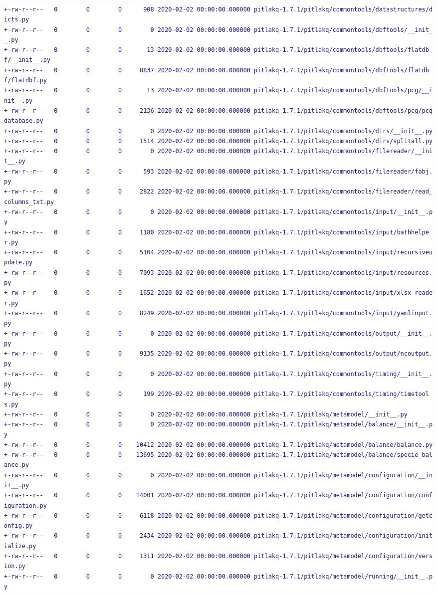 ```diff
+-rw-r--r--   0        0        0      908 2020-02-02 00:00:00.000000 pitlakq-1.7.1/pitlakq/commontools/datastructures/dicts.py
+-rw-r--r--   0        0        0        0 2020-02-02 00:00:00.000000 pitlakq-1.7.1/pitlakq/commontools/dbftools/__init__.py
+-rw-r--r--   0        0        0       13 2020-02-02 00:00:00.000000 pitlakq-1.7.1/pitlakq/commontools/dbftools/flatdbf/__init__.py
+-rw-r--r--   0        0        0     8837 2020-02-02 00:00:00.000000 pitlakq-1.7.1/pitlakq/commontools/dbftools/flatdbf/flatdbf.py
+-rw-r--r--   0        0        0       13 2020-02-02 00:00:00.000000 pitlakq-1.7.1/pitlakq/commontools/dbftools/pcg/__init__.py
+-rw-r--r--   0        0        0     2136 2020-02-02 00:00:00.000000 pitlakq-1.7.1/pitlakq/commontools/dbftools/pcg/pcgdatabase.py
+-rw-r--r--   0        0        0        0 2020-02-02 00:00:00.000000 pitlakq-1.7.1/pitlakq/commontools/dirs/__init__.py
+-rw-r--r--   0        0        0     1514 2020-02-02 00:00:00.000000 pitlakq-1.7.1/pitlakq/commontools/dirs/splitall.py
+-rw-r--r--   0        0        0        0 2020-02-02 00:00:00.000000 pitlakq-1.7.1/pitlakq/commontools/filereader/__init__.py
+-rw-r--r--   0        0        0      593 2020-02-02 00:00:00.000000 pitlakq-1.7.1/pitlakq/commontools/filereader/fobj.py
+-rw-r--r--   0        0        0     2822 2020-02-02 00:00:00.000000 pitlakq-1.7.1/pitlakq/commontools/filereader/read_columns_txt.py
+-rw-r--r--   0        0        0        0 2020-02-02 00:00:00.000000 pitlakq-1.7.1/pitlakq/commontools/input/__init__.py
+-rw-r--r--   0        0        0     1180 2020-02-02 00:00:00.000000 pitlakq-1.7.1/pitlakq/commontools/input/bathhelper.py
+-rw-r--r--   0        0        0     5104 2020-02-02 00:00:00.000000 pitlakq-1.7.1/pitlakq/commontools/input/recursiveupdate.py
+-rw-r--r--   0        0        0     7093 2020-02-02 00:00:00.000000 pitlakq-1.7.1/pitlakq/commontools/input/resources.py
+-rw-r--r--   0        0        0     1652 2020-02-02 00:00:00.000000 pitlakq-1.7.1/pitlakq/commontools/input/xlsx_reader.py
+-rw-r--r--   0        0        0     8249 2020-02-02 00:00:00.000000 pitlakq-1.7.1/pitlakq/commontools/input/yamlinput.py
+-rw-r--r--   0        0        0        0 2020-02-02 00:00:00.000000 pitlakq-1.7.1/pitlakq/commontools/output/__init__.py
+-rw-r--r--   0        0        0     9135 2020-02-02 00:00:00.000000 pitlakq-1.7.1/pitlakq/commontools/output/ncoutput.py
+-rw-r--r--   0        0        0        0 2020-02-02 00:00:00.000000 pitlakq-1.7.1/pitlakq/commontools/timing/__init__.py
+-rw-r--r--   0        0        0      199 2020-02-02 00:00:00.000000 pitlakq-1.7.1/pitlakq/commontools/timing/timetools.py
+-rw-r--r--   0        0        0        0 2020-02-02 00:00:00.000000 pitlakq-1.7.1/pitlakq/metamodel/__init__.py
+-rw-r--r--   0        0        0        0 2020-02-02 00:00:00.000000 pitlakq-1.7.1/pitlakq/metamodel/balance/__init__.py
+-rw-r--r--   0        0        0    10412 2020-02-02 00:00:00.000000 pitlakq-1.7.1/pitlakq/metamodel/balance/balance.py
+-rw-r--r--   0        0        0    13695 2020-02-02 00:00:00.000000 pitlakq-1.7.1/pitlakq/metamodel/balance/specie_balance.py
+-rw-r--r--   0        0        0        0 2020-02-02 00:00:00.000000 pitlakq-1.7.1/pitlakq/metamodel/configuration/__init__.py
+-rw-r--r--   0        0        0    14001 2020-02-02 00:00:00.000000 pitlakq-1.7.1/pitlakq/metamodel/configuration/configuration.py
+-rw-r--r--   0        0        0     6118 2020-02-02 00:00:00.000000 pitlakq-1.7.1/pitlakq/metamodel/configuration/getconfig.py
+-rw-r--r--   0        0        0     2434 2020-02-02 00:00:00.000000 pitlakq-1.7.1/pitlakq/metamodel/configuration/initialize.py
+-rw-r--r--   0        0        0     1311 2020-02-02 00:00:00.000000 pitlakq-1.7.1/pitlakq/metamodel/configuration/version.py
+-rw-r--r--   0        0        0        0 2020-02-02 00:00:00.000000 pitlakq-1.7.1/pitlakq/metamodel/running/__init__.py
```